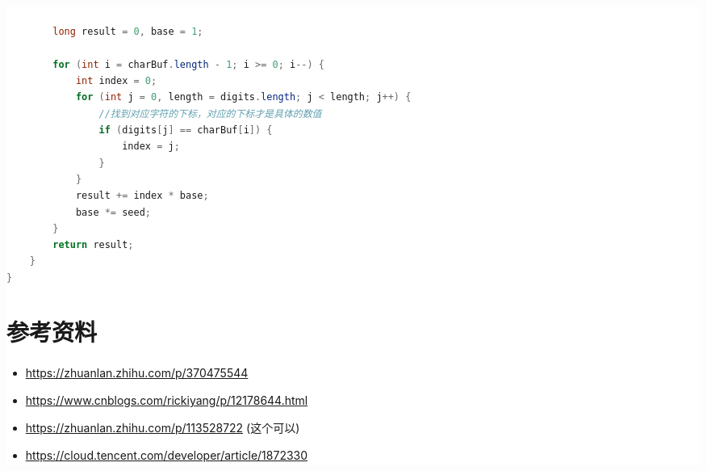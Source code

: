 ```java

        long result = 0, base = 1;

        for (int i = charBuf.length - 1; i >= 0; i--) {
            int index = 0;
            for (int j = 0, length = digits.length; j < length; j++) {
                //找到对应字符的下标，对应的下标才是具体的数值
                if (digits[j] == charBuf[i]) {
                    index = j;
                }
            }
            result += index * base;
            base *= seed;
        }
        return result;
    }
}
```



# 参考资料

+ https://zhuanlan.zhihu.com/p/370475544

+ https://www.cnblogs.com/rickiyang/p/12178644.html

+ https://zhuanlan.zhihu.com/p/113528722 (这个可以)
+ https://cloud.tencent.com/developer/article/1872330

